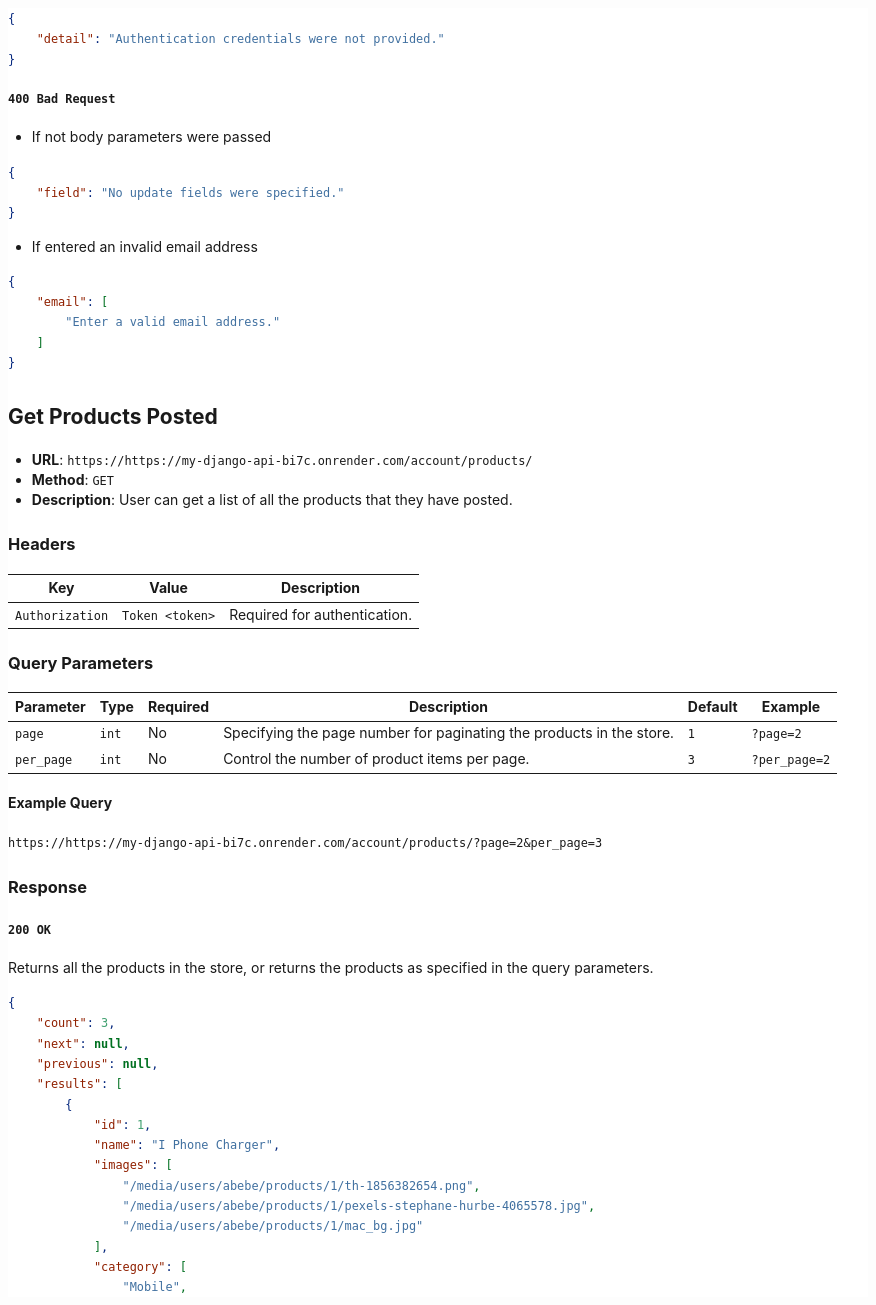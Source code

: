 ```json
{
    "detail": "Authentication credentials were not provided."
}
```

#### `400 Bad Request`
- If not body parameters were passed
```json
{
	"field": "No update fields were specified."
}
```
- If entered an invalid email address
```json
{
    "email": [
        "Enter a valid email address."
    ]
}
```

## Get Products Posted
- **URL**: `https://https://my-django-api-bi7c.onrender.com/account/products/`
- **Method**: `GET`
- **Description**: User can get a list of all the products that they have posted.
### Headers
| Key             | Value           | Description                  |
| --------------- | --------------- | ---------------------------- |
| `Authorization` | `Token <token>` | Required for authentication. |
### Query Parameters

| Parameter  | Type  | Required | Description                                                          | Default | Example       |
| ---------- | ----- | -------- | -------------------------------------------------------------------- | ------- | ------------- |
| `page`     | `int` | No       | Specifying the page number for paginating the products in the store. | `1`     | `?page=2`     |
| `per_page` | `int` | No       | Control the number of product items per page.                        | `3`     | `?per_page=2` |
#### Example Query
```url
https://https://my-django-api-bi7c.onrender.com/account/products/?page=2&per_page=3
```
### Response
#### `200 OK`
Returns all the products in the store, or returns the products as specified in the query parameters.
```json
{
	"count": 3,
	"next": null,
	"previous": null,
	"results": [
		{
			"id": 1,
			"name": "I Phone Charger",
			"images": [
				"/media/users/abebe/products/1/th-1856382654.png",
				"/media/users/abebe/products/1/pexels-stephane-hurbe-4065578.jpg",
				"/media/users/abebe/products/1/mac_bg.jpg"
			],
			"category": [
				"Mobile",
```